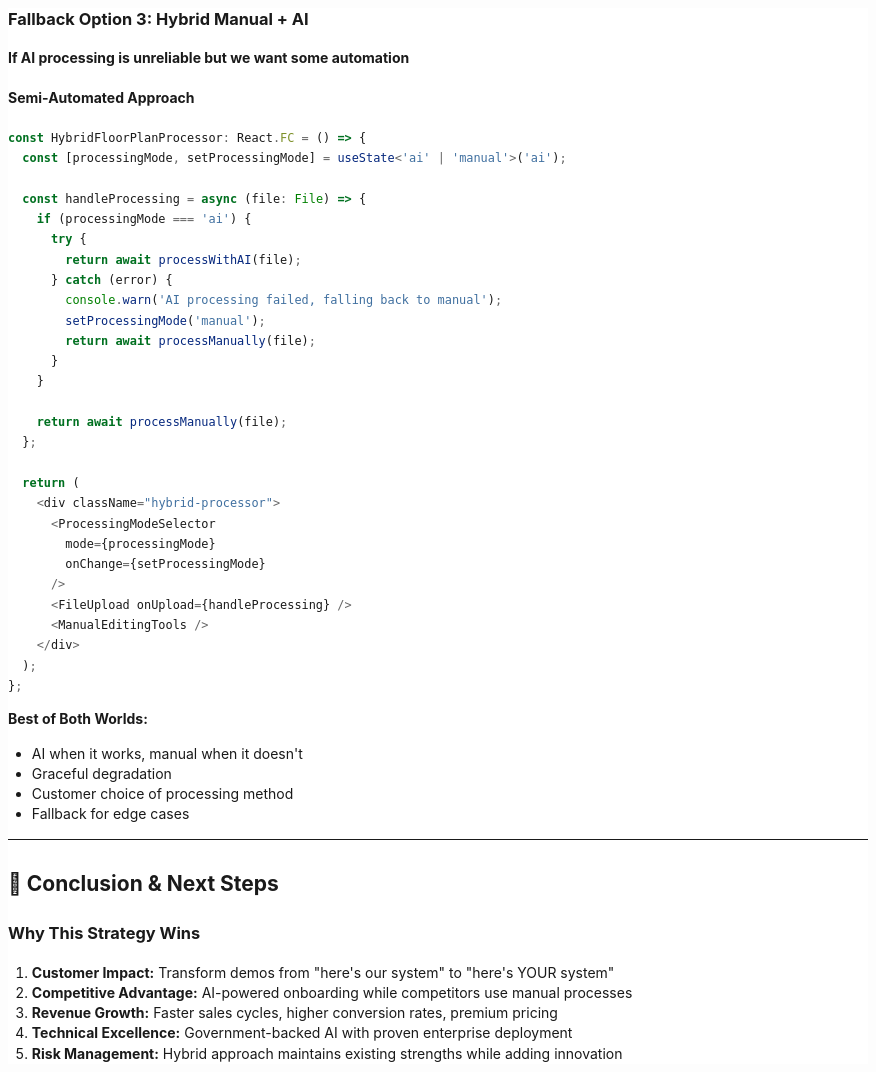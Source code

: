 ### Fallback Option 3: Hybrid Manual + AI
**If AI processing is unreliable but we want some automation**

#### Semi-Automated Approach
```typescript
const HybridFloorPlanProcessor: React.FC = () => {
  const [processingMode, setProcessingMode] = useState<'ai' | 'manual'>('ai');
  
  const handleProcessing = async (file: File) => {
    if (processingMode === 'ai') {
      try {
        return await processWithAI(file);
      } catch (error) {
        console.warn('AI processing failed, falling back to manual');
        setProcessingMode('manual');
        return await processManually(file);
      }
    }
    
    return await processManually(file);
  };
  
  return (
    <div className="hybrid-processor">
      <ProcessingModeSelector 
        mode={processingMode}
        onChange={setProcessingMode}
      />
      <FileUpload onUpload={handleProcessing} />
      <ManualEditingTools />
    </div>
  );
};
```

**Best of Both Worlds:**
- AI when it works, manual when it doesn't
- Graceful degradation
- Customer choice of processing method
- Fallback for edge cases

---

## 🎯 Conclusion & Next Steps

### Why This Strategy Wins

1. **Customer Impact:** Transform demos from "here's our system" to "here's YOUR system"
2. **Competitive Advantage:** AI-powered onboarding while competitors use manual processes
3. **Revenue Growth:** Faster sales cycles, higher conversion rates, premium pricing
4. **Technical Excellence:** Government-backed AI with proven enterprise deployment
5. **Risk Management:** Hybrid approach maintains existing strengths while adding innovation
